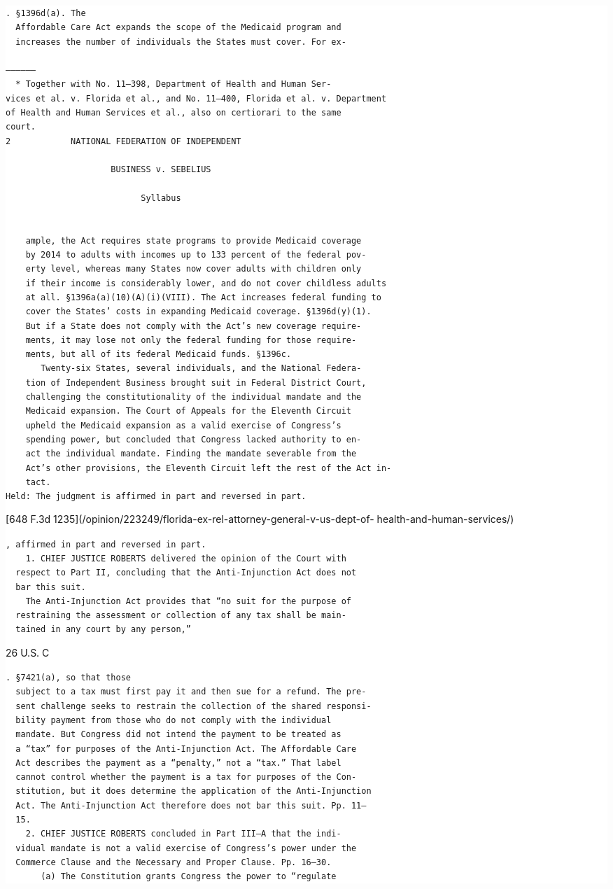     
    . §1396d(a). The
      Affordable Care Act expands the scope of the Medicaid program and
      increases the number of individuals the States must cover. For ex-
    
    ——————
      * Together with No. 11–398, Department of Health and Human Ser-
    vices et al. v. Florida et al., and No. 11–400, Florida et al. v. Department
    of Health and Human Services et al., also on certiorari to the same
    court.
    2            NATIONAL FEDERATION OF INDEPENDENT 
    
                         BUSINESS v. SEBELIUS
    
                               Syllabus
    
    
        ample, the Act requires state programs to provide Medicaid coverage
        by 2014 to adults with incomes up to 133 percent of the federal pov-
        erty level, whereas many States now cover adults with children only
        if their income is considerably lower, and do not cover childless adults
        at all. §1396a(a)(10)(A)(i)(VIII). The Act increases federal funding to
        cover the States’ costs in expanding Medicaid coverage. §1396d(y)(1).
        But if a State does not comply with the Act’s new coverage require-
        ments, it may lose not only the federal funding for those require-
        ments, but all of its federal Medicaid funds. §1396c.
           Twenty-six States, several individuals, and the National Federa-
        tion of Independent Business brought suit in Federal District Court,
        challenging the constitutionality of the individual mandate and the
        Medicaid expansion. The Court of Appeals for the Eleventh Circuit
        upheld the Medicaid expansion as a valid exercise of Congress’s
        spending power, but concluded that Congress lacked authority to en-
        act the individual mandate. Finding the mandate severable from the
        Act’s other provisions, the Eleventh Circuit left the rest of the Act in-
        tact.
    Held: The judgment is affirmed in part and reversed in part.
    

[648 F.3d 1235](/opinion/223249/florida-ex-rel-attorney-general-v-us-dept-of-
health-and-human-services/)

    
    
    , affirmed in part and reversed in part.
        1. CHIEF JUSTICE ROBERTS delivered the opinion of the Court with
      respect to Part II, concluding that the Anti-Injunction Act does not
      bar this suit.
        The Anti-Injunction Act provides that “no suit for the purpose of
      restraining the assessment or collection of any tax shall be main-
      tained in any court by any person,” 

26 U.S. C

    
    
    . §7421(a), so that those
      subject to a tax must first pay it and then sue for a refund. The pre-
      sent challenge seeks to restrain the collection of the shared responsi-
      bility payment from those who do not comply with the individual
      mandate. But Congress did not intend the payment to be treated as
      a “tax” for purposes of the Anti-Injunction Act. The Affordable Care
      Act describes the payment as a “penalty,” not a “tax.” That label
      cannot control whether the payment is a tax for purposes of the Con-
      stitution, but it does determine the application of the Anti-Injunction
      Act. The Anti-Injunction Act therefore does not bar this suit. Pp. 11–
      15.
        2. CHIEF JUSTICE ROBERTS concluded in Part III–A that the indi-
      vidual mandate is not a valid exercise of Congress’s power under the
      Commerce Clause and the Necessary and Proper Clause. Pp. 16–30.
           (a) The Constitution grants Congress the power to “regulate